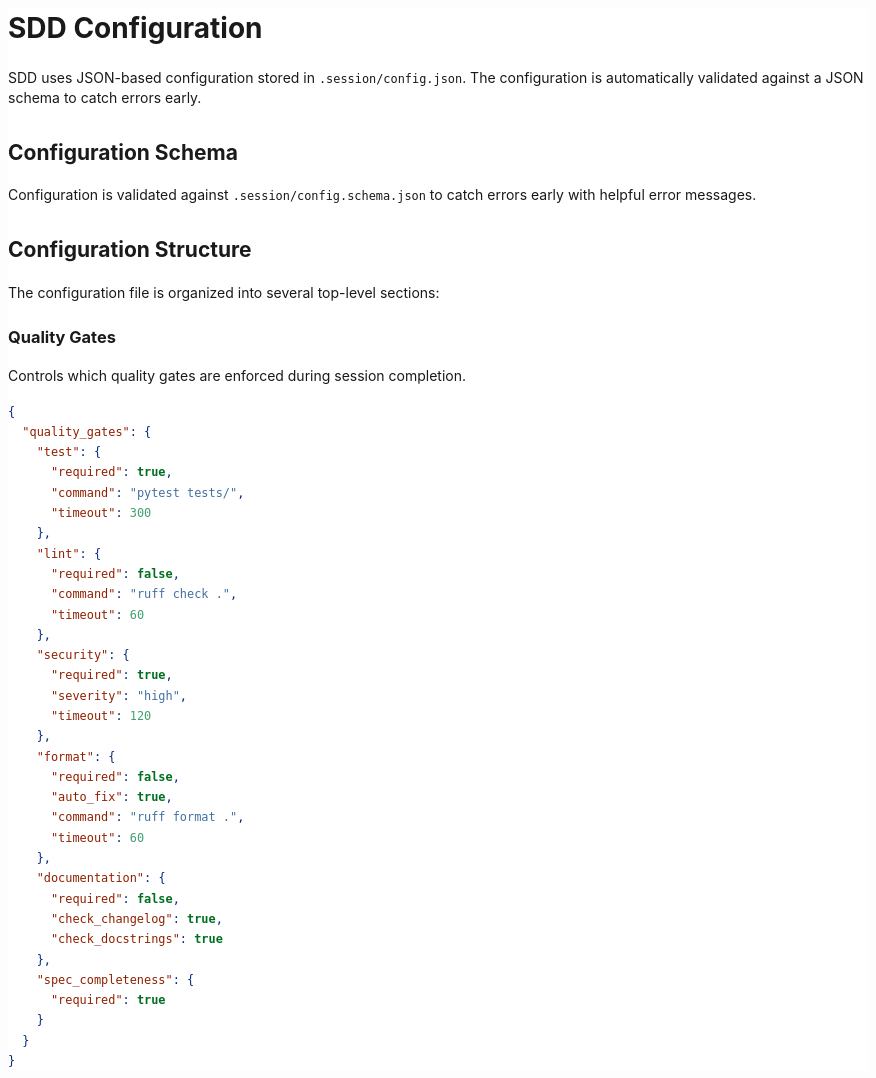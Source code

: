 # SDD Configuration

SDD uses JSON-based configuration stored in `.session/config.json`. The configuration is automatically validated against a JSON schema to catch errors early.

## Configuration Schema

Configuration is validated against `.session/config.schema.json` to catch errors early with helpful error messages.

## Configuration Structure

The configuration file is organized into several top-level sections:

### Quality Gates

Controls which quality gates are enforced during session completion.

```json
{
  "quality_gates": {
    "test": {
      "required": true,
      "command": "pytest tests/",
      "timeout": 300
    },
    "lint": {
      "required": false,
      "command": "ruff check .",
      "timeout": 60
    },
    "security": {
      "required": true,
      "severity": "high",
      "timeout": 120
    },
    "format": {
      "required": false,
      "auto_fix": true,
      "command": "ruff format .",
      "timeout": 60
    },
    "documentation": {
      "required": false,
      "check_changelog": true,
      "check_docstrings": true
    },
    "spec_completeness": {
      "required": true
    }
  }
}
```
